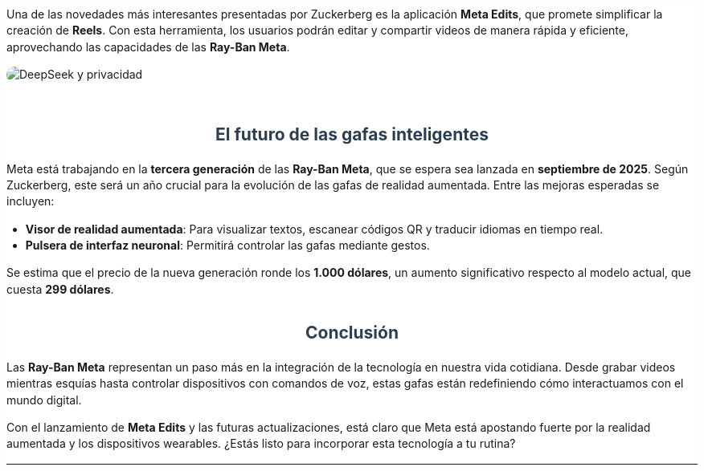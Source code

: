 Una de las novedades más interesantes presentadas por Zuckerberg es la aplicación **Meta Edits**, que promete simplificar la creación de **Reels**. Con esta herramienta, los usuarios podrán editar y compartir videos de manera rápida y eficiente, aprovechando las capacidades de las **Ray-Ban Meta**.

<img src="/img/tecnologia/Mark-Zuckerberg-ray-ban-meta-esquiando-7b.avif" alt="DeepSeek y privacidad" width="100%" style="display:block; margin:auto; border-radius:12px;">

</br>
<div style="text-align:center; font-size: 1em; font-weight: bold; color: #2c3e50;">
    <h2>El futuro de las gafas inteligentes</h2>
</div>

Meta está trabajando en la **tercera generación** de las **Ray-Ban Meta**, que se espera sea lanzada en **septiembre de 2025**. Según Zuckerberg, este será un año crucial para la evolución de las gafas de realidad aumentada. Entre las mejoras esperadas se incluyen:

- **Visor de realidad aumentada**: Para visualizar textos, escanear códigos QR y traducir idiomas en tiempo real.
- **Pulsera de interfaz neuronal**: Permitirá controlar las gafas mediante gestos.

Se estima que el precio de la nueva generación ronde los **1.000 dólares**, un aumento significativo respecto al modelo actual, que cuesta **299 dólares**.

<div style="text-align:center; font-size: 1em; font-weight: bold; color: #2c3e50;">
    <h2>Conclusión</h2>
</div>

Las **Ray-Ban Meta** representan un paso más en la integración de la tecnología en nuestra vida cotidiana. Desde grabar videos mientras esquías hasta controlar dispositivos con comandos de voz, estas gafas están redefiniendo cómo interactuamos con el mundo digital.

Con el lanzamiento de **Meta Edits** y las futuras actualizaciones, está claro que Meta está apostando fuerte por la realidad aumentada y los dispositivos wearables. ¿Estás listo para incorporar esta tecnología a tu rutina?

---
